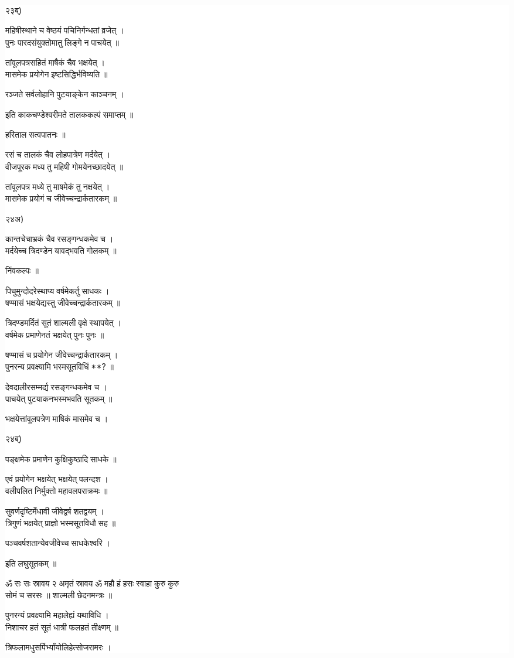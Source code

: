२३ब्)  
  
महिषीस्थाने च वेष्ठयं पचिनिर्गन्धतां व्रजेत् ।  
पुनः पारदसंयुक्तोमातु लिङ्गे न पाचयेत् ॥  
  
तांवूलपत्रसहितं माषैकं चैव भक्षयेत् ।  
मासमेक प्रयोगेन इष्टसिद्धिर्भविष्यति ॥  
  
रञ्जते सर्वलोहानि पुटयाङ्केन काञ्चनम् ।  
  
इति काकचण्डेश्वरीमते तालककल्पं समाप्तम् ॥  
  
हरिताल सत्वपातनः ॥  
  
रसं च तालकं चैव लोहपात्रेण मर्दयेत् ।  
वीजपूरक मध्य तु महिषी गोमयेनच्छादयेत् ॥  
  
तांवूलपत्र मध्ये तु माषमेकं तु नक्षयेत् ।  
मासमेक प्रयोगं च जीवेच्चन्द्रार्कतारकम् ॥  
  
२४अ)  
  
कान्तचेचाभ्रकं चैव रसङ्गन्धकमेव च ।  
मर्दयेच्च त्रिदण्डेन यावद्भवति गोलकम् ॥  
  
निंवकल्पः ॥  
  
पिचुमुन्दोदरेस्थाप्य वर्षमेकर्तु साधकः ।  
षण्मासं भक्षयेद्यस्तु जीवेच्चन्द्रार्कतारकम् ॥  
  
त्रिदण्डमर्दितं सूतं शाल्मली वृक्षे स्थापयेत् ।  
वर्षमेक प्रमाणेनतं भक्षयेत् पुनः पुनः ॥  
  
षण्मासं च प्रयोगेन जीवेच्चन्द्रार्कतारकम् ।  
पुनरन्य प्रवक्ष्यामि भस्मसूतविधिं **? ॥  
  
देवदालीरसम्मर्द्य रसङ्गन्धकमेव च ।  
पाचयेत् पुटयाकनभस्मभवति सूतकम् ॥  
  
भक्षयेत्तांवूलपत्रेण माषिकं मासमेव च ।  
  
२४ब्)  
  
पङ्क्षमेक प्रमाणेन कुक्षिकुष्ठादि साधके ॥  
  
एवं प्रयोगेन भक्षयेत् भक्षयेत् पलन्दश ।  
वलीपलित निर्मुक्तो महावलपराक्रमः ॥  
  
सुवर्णदृष्टिर्मेधावी जीवेद्वर्ष शतद्वयम् ।  
त्रिगुणं भक्षयेत् प्राज्ञो भस्मसूतविधौ सह ॥  
  
पञ्चवर्षशतान्येवजीवेच्च साधकेश्वरि ।  
  
इति लघुसूतकम् ॥  
  
ॐ सः सः स्रावय २ अमृतं स्रावय ॐ महौ हं हसः स्वाहा कुरु कुरु   
सोमं च सरसः ॥ शाल्मली छेदनमन्त्रः ॥   
  
पुनरन्यं प्रवक्ष्यामि महालेह्यं यथाविधि ।  
निशाचर हतं सूतं धात्री फलहतं तीक्ष्णम् ॥  
  
त्रिफलामधुसर्पिर्भ्यांयोलिहेत्सोजरामरः ।  
  